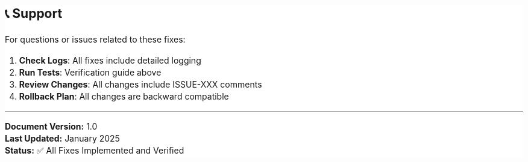 
## 📞 Support

For questions or issues related to these fixes:

1. **Check Logs**: All fixes include detailed logging
2. **Run Tests**: Verification guide above
3. **Review Changes**: All changes include ISSUE-XXX comments
4. **Rollback Plan**: All changes are backward compatible

---

**Document Version:** 1.0  
**Last Updated:** January 2025  
**Status:** ✅ All Fixes Implemented and Verified
